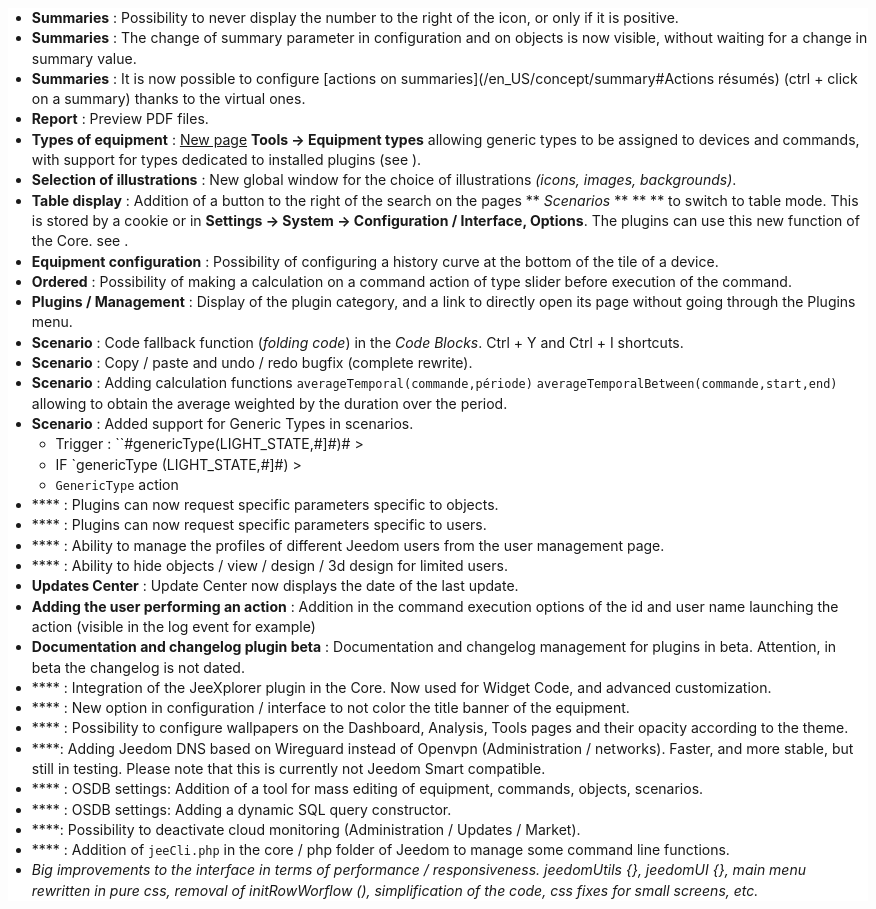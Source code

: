 - **Summaries** : Possibility to never display the number to the right of the icon, or only if it is positive.
- **Summaries** : The change of summary parameter in configuration and on objects is now visible, without waiting for a change in summary value.
- **Summaries** : It is now possible to configure [actions on summaries](/en_US/concept/summary#Actions  résumés) (ctrl + click on a summary) thanks to the virtual ones.
- **Report** : Preview PDF files.
- **Types of equipment** : [New page](/en_US/core/4.2/types) **Tools → Equipment types** allowing generic types to be assigned to devices and commands, with support for types dedicated to installed plugins (see [](https://doc.jeedom.com/en_US/dev/core4.2)).
- **Selection of illustrations** : New global window for the choice of illustrations *(icons, images, backgrounds)*.
- **Table display** : Addition of a button to the right of the search on the pages ** *Scenarios* ** **  ** to switch to table mode. This is stored by a cookie or in **Settings → System → Configuration / Interface, Options**. The plugins can use this new function of the Core. see [](https://doc.jeedom.com/en_US/dev/core4.2).
- **Equipment configuration** : Possibility of configuring a history curve at the bottom of the tile of a device.
- **Ordered** : Possibility of making a calculation on a command action of type slider before execution of the command.
- **Plugins / Management** : Display of the plugin category, and a link to directly open its page without going through the Plugins menu.
- **Scenario** : Code fallback function (*folding code*) in the *Code Blocks*. Ctrl + Y and Ctrl + I shortcuts.
- **Scenario** : Copy / paste and undo / redo bugfix (complete rewrite).
- **Scenario** : Adding calculation functions ````averageTemporal(commande,période)````  ````averageTemporalBetween(commande,start,end)```` allowing to obtain the average weighted by the duration over the period.
- **Scenario** : Added support for Generic Types in scenarios.
	- Trigger : ``#genericType(LIGHT_STATE,#]#)# > 
	- IF `genericType (LIGHT_STATE,#]#) > 
	- `GenericType` action
- **** : Plugins can now request specific parameters specific to objects.
- **** : Plugins can now request specific parameters specific to users.
- **** : Ability to manage the profiles of different Jeedom users from the user management page.
- **** : Ability to hide objects / view / design / 3d design for limited users.
- **Updates Center** : Update Center now displays the date of the last update.
- **Adding the user performing an action** : Addition in the command execution options of the id and user name launching the action (visible in the log event for example)
- **Documentation and changelog plugin beta** : Documentation and changelog management for plugins in beta. Attention, in beta the changelog is not dated.
- **** : Integration of the JeeXplorer plugin in the Core. Now used for Widget Code, and advanced customization.
- **** : New option in configuration / interface to not color the title banner of the equipment.
- **** : Possibility to configure wallpapers on the Dashboard, Analysis, Tools pages and their opacity according to the theme.
- ****: Adding Jeedom DNS based on Wireguard instead of Openvpn (Administration / networks). Faster, and more stable, but still in testing. Please note that this is currently not Jeedom Smart compatible.
- **** : OSDB settings: Addition of a tool for mass editing of equipment, commands, objects, scenarios.
- **** : OSDB settings: Adding a dynamic SQL query constructor.
- ****: Possibility to deactivate cloud monitoring (Administration / Updates / Market).
- **** : Addition of ````jeeCli.php```` in the core / php folder of Jeedom to manage some command line functions.
- *Big improvements to the interface in terms of performance / responsiveness. jeedomUtils {}, jeedomUI {}, main menu rewritten in pure css, removal of initRowWorflow (), simplification of the code, css fixes for small screens, etc.*
